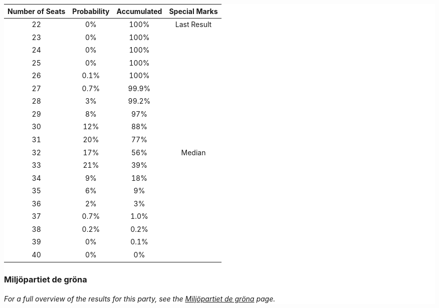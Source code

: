 | Number of Seats | Probability | Accumulated | Special Marks |
|:---------------:|:-----------:|:-----------:|:-------------:|
| 22 | 0% | 100% | Last Result |
| 23 | 0% | 100% |  |
| 24 | 0% | 100% |  |
| 25 | 0% | 100% |  |
| 26 | 0.1% | 100% |  |
| 27 | 0.7% | 99.9% |  |
| 28 | 3% | 99.2% |  |
| 29 | 8% | 97% |  |
| 30 | 12% | 88% |  |
| 31 | 20% | 77% |  |
| 32 | 17% | 56% | Median |
| 33 | 21% | 39% |  |
| 34 | 9% | 18% |  |
| 35 | 6% | 9% |  |
| 36 | 2% | 3% |  |
| 37 | 0.7% | 1.0% |  |
| 38 | 0.2% | 0.2% |  |
| 39 | 0% | 0.1% |  |
| 40 | 0% | 0% |  |

### Miljöpartiet de gröna

*For a full overview of the results for this party, see the [Miljöpartiet de gröna](party-miljöpartietdegröna.html) page.*

